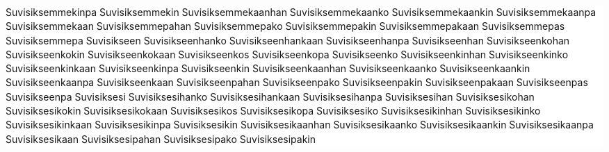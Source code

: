 Suvisiksemmekinpa
Suvisiksemmekin
Suvisiksemmekaanhan
Suvisiksemmekaanko
Suvisiksemmekaankin
Suvisiksemmekaanpa
Suvisiksemmekaan
Suvisiksemmepahan
Suvisiksemmepako
Suvisiksemmepakin
Suvisiksemmepakaan
Suvisiksemmepas
Suvisiksemmepa
Suvisikseen
Suvisikseenhanko
Suvisikseenhankaan
Suvisikseenhanpa
Suvisikseenhan
Suvisikseenkohan
Suvisikseenkokin
Suvisikseenkokaan
Suvisikseenkos
Suvisikseenkopa
Suvisikseenko
Suvisikseenkinhan
Suvisikseenkinko
Suvisikseenkinkaan
Suvisikseenkinpa
Suvisikseenkin
Suvisikseenkaanhan
Suvisikseenkaanko
Suvisikseenkaankin
Suvisikseenkaanpa
Suvisikseenkaan
Suvisikseenpahan
Suvisikseenpako
Suvisikseenpakin
Suvisikseenpakaan
Suvisikseenpas
Suvisikseenpa
Suvisiksesi
Suvisiksesihanko
Suvisiksesihankaan
Suvisiksesihanpa
Suvisiksesihan
Suvisiksesikohan
Suvisiksesikokin
Suvisiksesikokaan
Suvisiksesikos
Suvisiksesikopa
Suvisiksesiko
Suvisiksesikinhan
Suvisiksesikinko
Suvisiksesikinkaan
Suvisiksesikinpa
Suvisiksesikin
Suvisiksesikaanhan
Suvisiksesikaanko
Suvisiksesikaankin
Suvisiksesikaanpa
Suvisiksesikaan
Suvisiksesipahan
Suvisiksesipako
Suvisiksesipakin